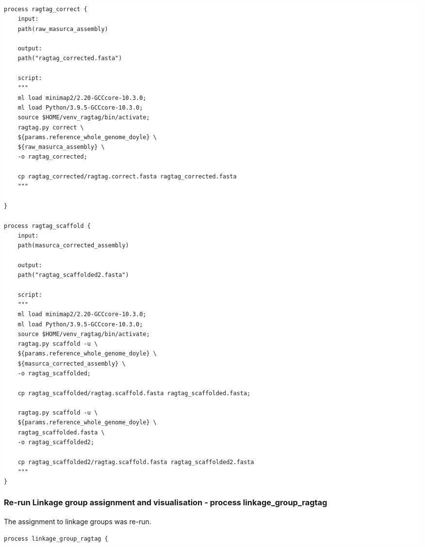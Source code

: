 

    process ragtag_correct {
        input:
        path(raw_masurca_assembly)
    
        output:
        path("ragtag_corrected.fasta")
        
        script:
        """
        ml load minimap2/2.20-GCCcore-10.3.0;
        ml load Python/3.9.5-GCCcore-10.3.0;
        source $HOME/venv_ragtag/bin/activate;
        ragtag.py correct \
        ${params.reference_whole_genome_doyle} \
        ${raw_masurca_assembly} \
        -o ragtag_corrected;
    
        cp ragtag_corrected/ragtag.correct.fasta ragtag_corrected.fasta
        """
    
    }
    
    process ragtag_scaffold {
        input:
        path(masurca_corrected_assembly)
    
        output:
        path("ragtag_scaffolded2.fasta")
        
        script:
        """
        ml load minimap2/2.20-GCCcore-10.3.0;
        ml load Python/3.9.5-GCCcore-10.3.0;
        source $HOME/venv_ragtag/bin/activate;
        ragtag.py scaffold -u \
        ${params.reference_whole_genome_doyle} \
        ${masurca_corrected_assembly} \
        -o ragtag_scaffolded;
    
        cp ragtag_scaffolded/ragtag.scaffold.fasta ragtag_scaffolded.fasta;
    
        ragtag.py scaffold -u \
        ${params.reference_whole_genome_doyle} \
        ragtag_scaffolded.fasta \
        -o ragtag_scaffolded2;
    
        cp ragtag_scaffolded2/ragtag.scaffold.fasta ragtag_scaffolded2.fasta
        """
    }

### Re-run Linkage group assignment and visualisation - process linkage_group_ragtag <a name="process3"></a>
The assignment to linkage groups was re-run. 

    process linkage_group_ragtag {
    